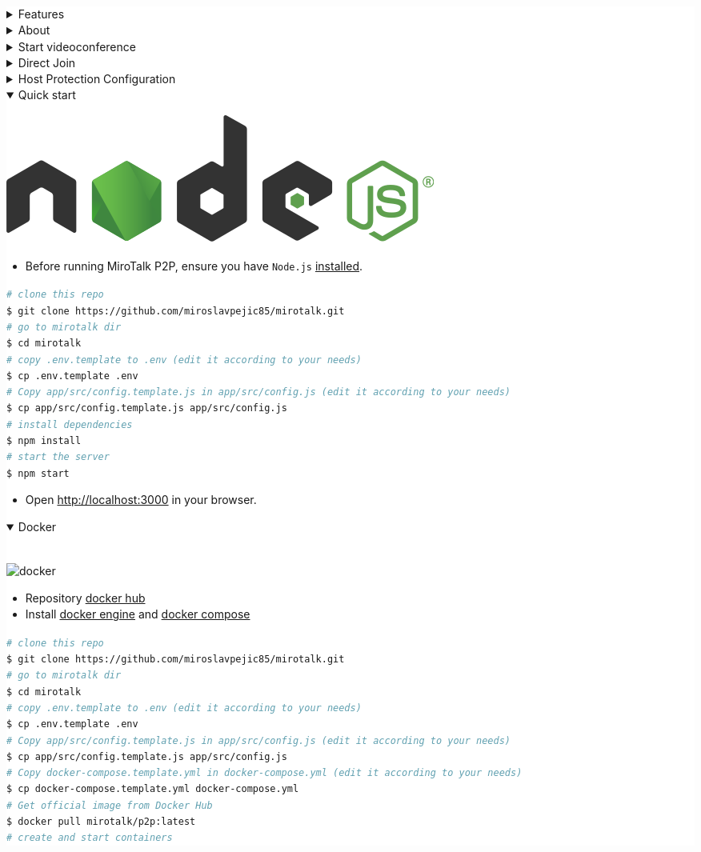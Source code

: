 <details><summary>Features</summary></details>

<details><summary>About</summary></details>

<details><summary>Start videoconference</summary></details>

<details><summary>Direct Join</summary></details>

<details><summary>Host Protection Configuration</summary></details>

<details open>
<summary>Quick start</summary>

![nodejs](public/svg/nodejsDark.svg)

- Before running MiroTalk P2P, ensure you have `Node.js` [installed](https://nodejs.org/en/download).

```bash
# clone this repo
$ git clone https://github.com/miroslavpejic85/mirotalk.git
# go to mirotalk dir
$ cd mirotalk
# copy .env.template to .env (edit it according to your needs)
$ cp .env.template .env
# Copy app/src/config.template.js in app/src/config.js (edit it according to your needs)
$ cp app/src/config.template.js app/src/config.js
# install dependencies
$ npm install
# start the server
$ npm start
```

- Open [http://localhost:3000](http://localhost:3000) in your browser.

</details>

<details open>
<summary>Docker</summary>

<br/>

![docker](public/images/docker.png)

- Repository [docker hub](https://hub.docker.com/r/mirotalk/p2p)
- Install [docker engine](https://docs.docker.com/engine/install/) and [docker compose](https://docs.docker.com/compose/install/)

```bash
# clone this repo
$ git clone https://github.com/miroslavpejic85/mirotalk.git
# go to mirotalk dir
$ cd mirotalk
# copy .env.template to .env (edit it according to your needs)
$ cp .env.template .env
# Copy app/src/config.template.js in app/src/config.js (edit it according to your needs)
$ cp app/src/config.template.js app/src/config.js
# Copy docker-compose.template.yml in docker-compose.yml (edit it according to your needs)
$ cp docker-compose.template.yml docker-compose.yml
# Get official image from Docker Hub
$ docker pull mirotalk/p2p:latest
# create and start containers
```